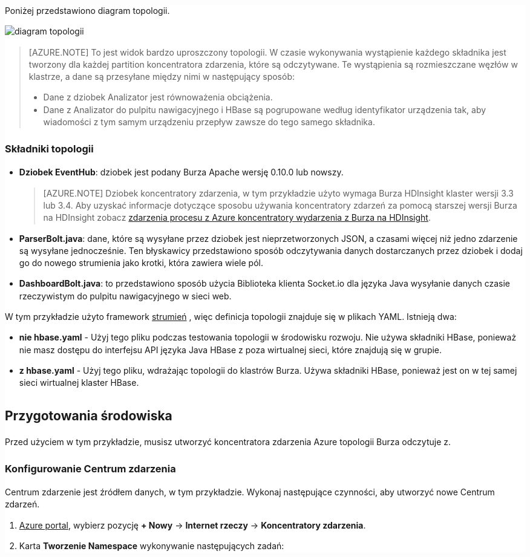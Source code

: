 Poniżej przedstawiono diagram topologii.

![diagram topologii](./media/hdinsight-storm-sensor-data-analysis/sensoranalysis.png)

> [AZURE.NOTE] To jest widok bardzo uproszczony topologii. W czasie wykonywania wystąpienie każdego składnika jest tworzony dla każdej partition koncentratora zdarzenia, które są odczytywane. Te wystąpienia są rozmieszczane węzłów w klastrze, a dane są przesyłane między nimi w następujący sposób:
>
> * Dane z dziobek Analizator jest równoważenia obciążenia.
> * Dane z Analizator do pulpitu nawigacyjnego i HBase są pogrupowane według identyfikator urządzenia tak, aby wiadomości z tym samym urządzeniu przepływ zawsze do tego samego składnika.

### <a name="topology-components"></a>Składniki topologii

* **Dziobek EventHub**: dziobek jest podany Burza Apache wersję 0.10.0 lub nowszy.

    > [AZURE.NOTE] Dziobek koncentratory zdarzenia, w tym przykładzie użyto wymaga Burza HDInsight klaster wersji 3.3 lub 3.4. Aby uzyskać informacje dotyczące sposobu używania koncentratory zdarzeń za pomocą starszej wersji Burza na HDInsight zobacz [zdarzenia procesu z Azure koncentratory wydarzenia z Burza na HDInsight](hdinsight-storm-develop-java-event-hub-topology.md).

* **ParserBolt.java**: dane, które są wysyłane przez dziobek jest nieprzetworzonych JSON, a czasami więcej niż jedno zdarzenie są wysyłane jednocześnie. Ten błyskawicy przedstawiono sposób odczytywania danych dostarczanych przez dziobek i dodaj go do nowego strumienia jako krotki, która zawiera wiele pól.

* **DashboardBolt.java**: to przedstawiono sposób użycia Biblioteka klienta Socket.io dla języka Java wysyłanie danych czasie rzeczywistym do pulpitu nawigacyjnego w sieci web.

W tym przykładzie użyto framework [strumień](https://storm.apache.org/releases/0.10.0/flux.html) , więc definicja topologii znajduje się w plikach YAML. Istnieją dwa:

* __nie hbase.yaml__ - Użyj tego pliku podczas testowania topologii w środowisku rozwoju. Nie używa składniki HBase, ponieważ nie masz dostępu do interfejsu API języka Java HBase z poza wirtualnej sieci, które znajdują się w grupie.

* __z hbase.yaml__ - Użyj tego pliku, wdrażając topologii do klastrów Burza. Używa składniki HBase, ponieważ jest on w tej samej sieci wirtualnej klaster HBase.

## <a name="prepare-your-environment"></a>Przygotowania środowiska

Przed użyciem w tym przykładzie, musisz utworzyć koncentratora zdarzenia Azure topologii Burza odczytuje z.

### <a name="configure-event-hub"></a>Konfigurowanie Centrum zdarzenia

Centrum zdarzenie jest źródłem danych, w tym przykładzie. Wykonaj następujące czynności, aby utworzyć nowe Centrum zdarzeń.

1. [Azure portal](https://portal.azure.com), wybierz pozycję **+ Nowy** -> __Internet rzeczy__ -> __Koncentratory zdarzenia__.

2. Karta __Tworzenie Namespace__ wykonywanie następujących zadań:


[azure-portal]: https://portal.azure.com